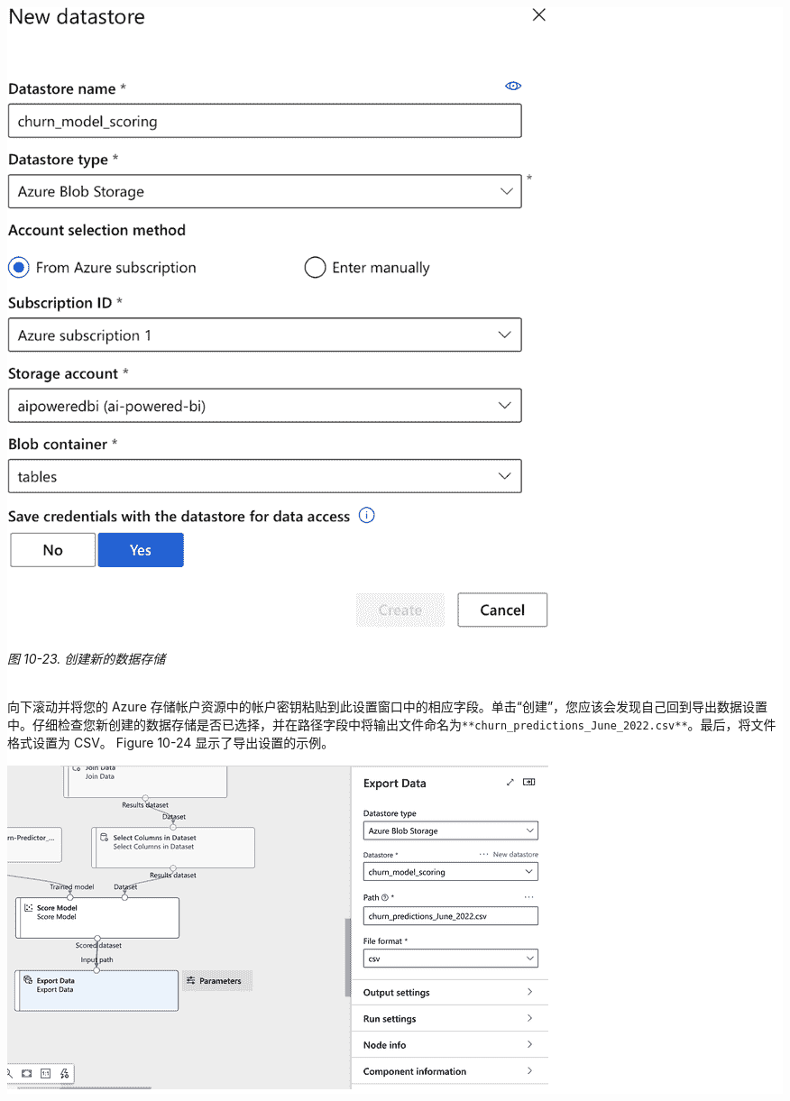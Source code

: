 ![创建新的数据存储](img/apbi_1023.png)

###### 图 10-23\. 创建新的数据存储

向下滚动并将您的 Azure 存储帐户资源中的帐户密钥粘贴到此设置窗口中的相应字段。单击“创建”，您应该会发现自己回到导出数据设置中。仔细检查您新创建的数据存储是否已选择，并在路径字段中将输出文件命名为`**churn_predictions_June_2022.csv**`。最后，将文件格式设置为 CSV。 Figure 10-24 显示了导出设置的示例。

![添加导出数据模块和设置](img/apbi_1024.png)
